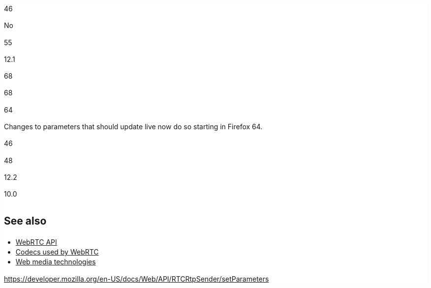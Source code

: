 46

No

55

12.1

68

68

64

Changes to parameters that should update live now do so starting in Firefox 64.

46

48

12.2

10.0

See also
--------

-   [WebRTC API](../webrtc_api)
-   [Codecs used by WebRTC](https://developer.mozilla.org/en-US/docs/Web/Media/Formats/WebRTC_codecs)
-   [Web media technologies](https://developer.mozilla.org/en-US/docs/Web/Media)

<a href="https://developer.mozilla.org/en-US/docs/Web/API/RTCRtpSender/setParameters" class="_attribution-link">https://developer.mozilla.org/en-US/docs/Web/API/RTCRtpSender/setParameters</a>
